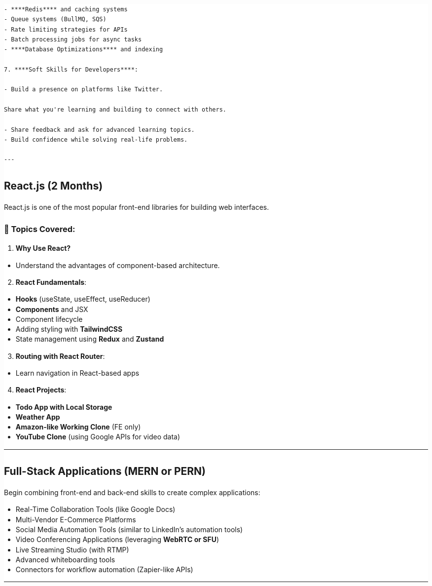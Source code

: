     - ****Redis**** and caching systems
    - Queue systems (BullMQ, SQS)
    - Rate limiting strategies for APIs
    - Batch processing jobs for async tasks
    - ****Database Optimizations**** and indexing
    
    7. ****Soft Skills for Developers****:
    
    - Build a presence on platforms like Twitter.
    
    Share what you're learning and building to connect with others.
    
    - Share feedback and ask for advanced learning topics.
    - Build confidence while solving real-life problems.
    
    ---
    
      
    

## React.js (2 Months)

React.js is one of the most popular front-end libraries for building web interfaces.

### 📄 Topics Covered:

1. ****Why Use React?****

- Understand the advantages of component-based architecture.

2. ****React Fundamentals****:

- ****Hooks**** (useState, useEffect, useReducer)
- ****Components**** and JSX
- Component lifecycle
- Adding styling with ****TailwindCSS****
- State management using ****Redux**** and ****Zustand****

3. ****Routing with React Router****:

- Learn navigation in React-based apps

4. ****React Projects****:

- ****Todo App with Local Storage****
- ****Weather App****
- ****Amazon-like Working Clone**** (FE only)
- ****YouTube Clone**** (using Google APIs for video data)

---

  

## Full-Stack Applications (MERN or PERN)

Begin combining front-end and back-end skills to create complex applications:

- Real-Time Collaboration Tools (like Google Docs)
- Multi-Vendor E-Commerce Platforms
- Social Media Automation Tools (similar to LinkedIn’s automation tools)
- Video Conferencing Applications (leveraging ****WebRTC or SFU****)
- Live Streaming Studio (with RTMP)
- Advanced whiteboarding tools
- Connectors for workflow automation (Zapier-like APIs)

---